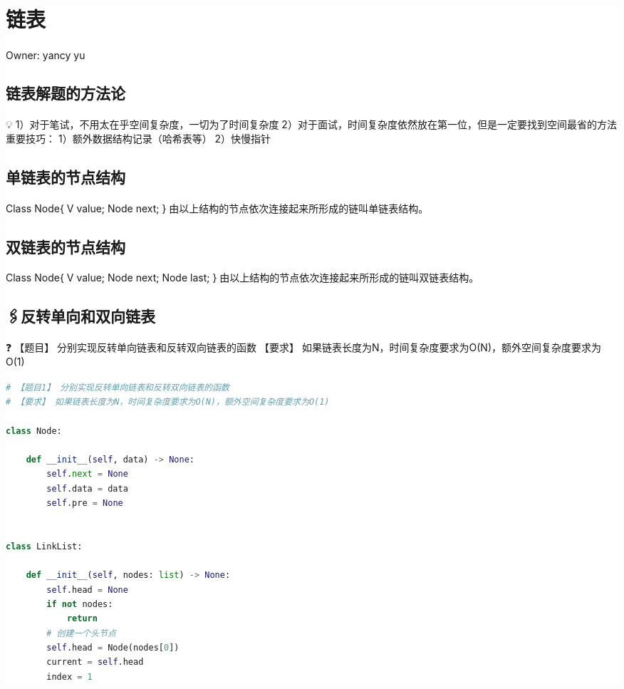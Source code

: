 # 链表

Owner: yancy yu

## 链表解题的方法论

<aside>
💡 1）对于笔试，不用太在乎空间复杂度，一切为了时间复杂度
2）对于面试，时间复杂度依然放在第一位，但是一定要找到空间最省的方法
重要技巧：
1）额外数据结构记录（哈希表等）
2）快慢指针

</aside>

## 单链表的节点结构

Class Node<V>{
V value;
Node next;
}
由以上结构的节点依次连接起来所形成的链叫单链表结构。

## 双链表的节点结构

Class Node<V>{
V value;
Node next;
Node last;
}
由以上结构的节点依次连接起来所形成的链叫双链表结构。

## 🖇️反转单向和双向链表

<aside>
❓ 【题目】 分别实现反转单向链表和反转双向链表的函数
【要求】 如果链表长度为N，时间复杂度要求为O(N)，额外空间复杂度要求为
O(1)

</aside>

```python
# 【题目1】 分别实现反转单向链表和反转双向链表的函数
# 【要求】 如果链表长度为N，时间复杂度要求为O(N)，额外空间复杂度要求为O(1)

class Node:

    def __init__(self, data) -> None:
        self.next = None
        self.data = data
        self.pre = None
    

class LinkList:

    def __init__(self, nodes: list) -> None:
        self.head = None
        if not nodes:
            return
        # 创建一个头节点
        self.head = Node(nodes[0])
        current = self.head
        index = 1
```